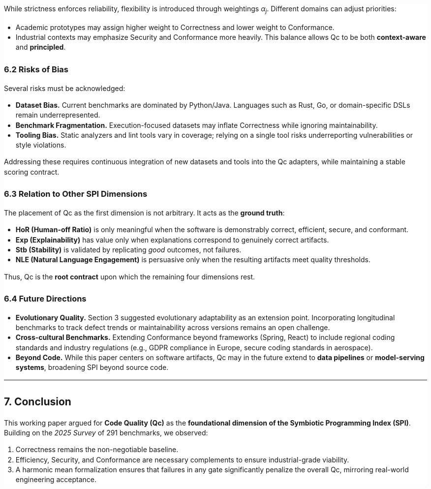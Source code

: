 While strictness enforces reliability, flexibility is introduced through weightings $\alpha_j$. Different domains can adjust priorities:

* Academic prototypes may assign higher weight to Correctness and lower weight to Conformance.
* Industrial contexts may emphasize Security and Conformance more heavily.
  This balance allows Qc to be both **context-aware** and **principled**.

### 6.2 Risks of Bias

Several risks must be acknowledged:

* **Dataset Bias.** Current benchmarks are dominated by Python/Java. Languages such as Rust, Go, or domain-specific DSLs remain underrepresented.
* **Benchmark Fragmentation.** Execution-focused datasets may inflate Correctness while ignoring maintainability.
* **Tooling Bias.** Static analyzers and lint tools vary in coverage; relying on a single tool risks underreporting vulnerabilities or style violations.

Addressing these requires continuous integration of new datasets and tools into the Qc adapters, while maintaining a stable scoring contract.

### 6.3 Relation to Other SPI Dimensions

The placement of Qc as the first dimension is not arbitrary. It acts as the **ground truth**:

* **HoR (Human-off Ratio)** is only meaningful when the software is demonstrably correct, efficient, secure, and conformant.
* **Exp (Explainability)** has value only when explanations correspond to genuinely correct artifacts.
* **Stb (Stability)** is validated by replicating *good* outcomes, not failures.
* **NLE (Natural Language Engagement)** is persuasive only when the resulting artifacts meet quality thresholds.

Thus, Qc is the **root contract** upon which the remaining four dimensions rest.

### 6.4 Future Directions

* **Evolutionary Quality.** Section 3 suggested evolutionary adaptability as an extension point. Incorporating longitudinal benchmarks to track defect trends or maintainability across versions remains an open challenge.
* **Cross-cultural Benchmarks.** Extending Conformance beyond frameworks (Spring, React) to include regional coding standards and industry regulations (e.g., GDPR compliance in Europe, secure coding standards in aerospace).
* **Beyond Code.** While this paper centers on software artifacts, Qc may in the future extend to **data pipelines** or **model-serving systems**, broadening SPI beyond source code.


---

## 7. Conclusion

This working paper argued for **Code Quality (Qc)** as the **foundational dimension of the Symbiotic Programming Index (SPI)**. Building on the *2025 Survey* of 291 benchmarks, we observed:

1. Correctness remains the non-negotiable baseline.
2. Efficiency, Security, and Conformance are necessary complements to ensure industrial-grade viability.
3. A harmonic mean formalization ensures that failures in any gate significantly penalize the overall Qc, mirroring real-world engineering acceptance.
